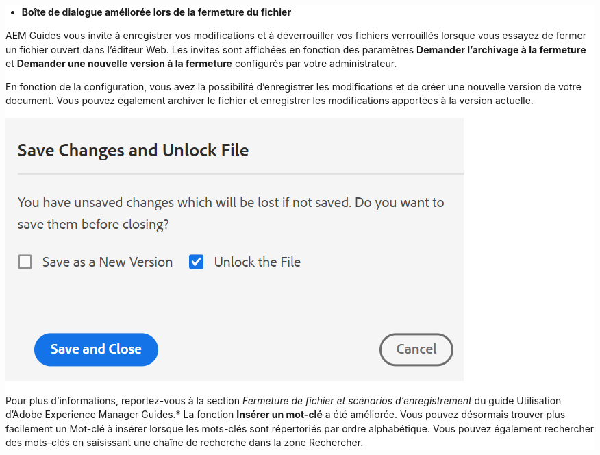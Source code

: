* **Boîte de dialogue améliorée lors de la fermeture du fichier**

AEM Guides vous invite à enregistrer vos modifications et à déverrouiller vos fichiers verrouillés lorsque vous essayez de fermer un fichier ouvert dans l’éditeur Web. Les invites sont affichées en fonction des paramètres **Demander l’archivage à la fermeture** et **Demander une nouvelle version à la fermeture** configurés par votre administrateur.

En fonction de la configuration, vous avez la possibilité d’enregistrer les modifications et de créer une nouvelle version de votre document. Vous pouvez également archiver le fichier et enregistrer les modifications apportées à la version actuelle.

![Fermeture du fichier](assets/file-close-save-changes-unlock.png)

Pour plus d’informations, reportez-vous à la section *Fermeture de fichier et scénarios d’enregistrement* du guide Utilisation d’Adobe Experience Manager Guides.* La fonction **Insérer un mot-clé** a été améliorée. Vous pouvez désormais trouver plus facilement un Mot-clé à insérer lorsque les mots-clés sont répertoriés par ordre alphabétique. Vous pouvez également rechercher des mots-clés en saisissant une chaîne de recherche dans la zone Rechercher.
